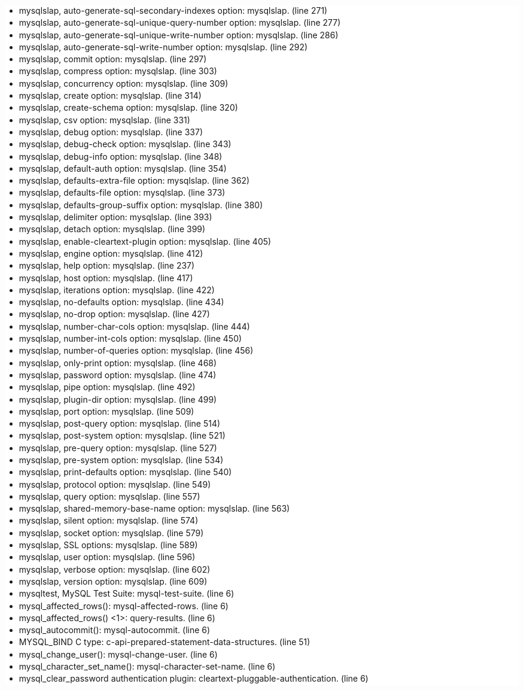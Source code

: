 * mysqlslap, auto-generate-sql-secondary-indexes option: mysqlslap.
                                                             (line  271)
* mysqlslap, auto-generate-sql-unique-query-number option: mysqlslap.
                                                             (line  277)
* mysqlslap, auto-generate-sql-unique-write-number option: mysqlslap.
                                                             (line  286)
* mysqlslap, auto-generate-sql-write-number option: mysqlslap.
                                                             (line  292)
* mysqlslap, commit option:              mysqlslap.          (line  297)
* mysqlslap, compress option:            mysqlslap.          (line  303)
* mysqlslap, concurrency option:         mysqlslap.          (line  309)
* mysqlslap, create option:              mysqlslap.          (line  314)
* mysqlslap, create-schema option:       mysqlslap.          (line  320)
* mysqlslap, csv option:                 mysqlslap.          (line  331)
* mysqlslap, debug option:               mysqlslap.          (line  337)
* mysqlslap, debug-check option:         mysqlslap.          (line  343)
* mysqlslap, debug-info option:          mysqlslap.          (line  348)
* mysqlslap, default-auth option:        mysqlslap.          (line  354)
* mysqlslap, defaults-extra-file option: mysqlslap.          (line  362)
* mysqlslap, defaults-file option:       mysqlslap.          (line  373)
* mysqlslap, defaults-group-suffix option: mysqlslap.        (line  380)
* mysqlslap, delimiter option:           mysqlslap.          (line  393)
* mysqlslap, detach option:              mysqlslap.          (line  399)
* mysqlslap, enable-cleartext-plugin option: mysqlslap.      (line  405)
* mysqlslap, engine option:              mysqlslap.          (line  412)
* mysqlslap, help option:                mysqlslap.          (line  237)
* mysqlslap, host option:                mysqlslap.          (line  417)
* mysqlslap, iterations option:          mysqlslap.          (line  422)
* mysqlslap, no-defaults option:         mysqlslap.          (line  434)
* mysqlslap, no-drop option:             mysqlslap.          (line  427)
* mysqlslap, number-char-cols option:    mysqlslap.          (line  444)
* mysqlslap, number-int-cols option:     mysqlslap.          (line  450)
* mysqlslap, number-of-queries option:   mysqlslap.          (line  456)
* mysqlslap, only-print option:          mysqlslap.          (line  468)
* mysqlslap, password option:            mysqlslap.          (line  474)
* mysqlslap, pipe option:                mysqlslap.          (line  492)
* mysqlslap, plugin-dir option:          mysqlslap.          (line  499)
* mysqlslap, port option:                mysqlslap.          (line  509)
* mysqlslap, post-query option:          mysqlslap.          (line  514)
* mysqlslap, post-system option:         mysqlslap.          (line  521)
* mysqlslap, pre-query option:           mysqlslap.          (line  527)
* mysqlslap, pre-system option:          mysqlslap.          (line  534)
* mysqlslap, print-defaults option:      mysqlslap.          (line  540)
* mysqlslap, protocol option:            mysqlslap.          (line  549)
* mysqlslap, query option:               mysqlslap.          (line  557)
* mysqlslap, shared-memory-base-name option: mysqlslap.      (line  563)
* mysqlslap, silent option:              mysqlslap.          (line  574)
* mysqlslap, socket option:              mysqlslap.          (line  579)
* mysqlslap, SSL options:                mysqlslap.          (line  589)
* mysqlslap, user option:                mysqlslap.          (line  596)
* mysqlslap, verbose option:             mysqlslap.          (line  602)
* mysqlslap, version option:             mysqlslap.          (line  609)
* mysqltest, MySQL Test Suite:           mysql-test-suite.   (line    6)
* mysql_affected_rows():                 mysql-affected-rows.
                                                             (line    6)
* mysql_affected_rows() <1>:             query-results.      (line    6)
* mysql_autocommit():                    mysql-autocommit.   (line    6)
* MYSQL_BIND C type:                     c-api-prepared-statement-data-structures.
                                                             (line   51)
* mysql_change_user():                   mysql-change-user.  (line    6)
* mysql_character_set_name():            mysql-character-set-name.
                                                             (line    6)
* mysql_clear_password authentication plugin: cleartext-pluggable-authentication.
                                                             (line    6)